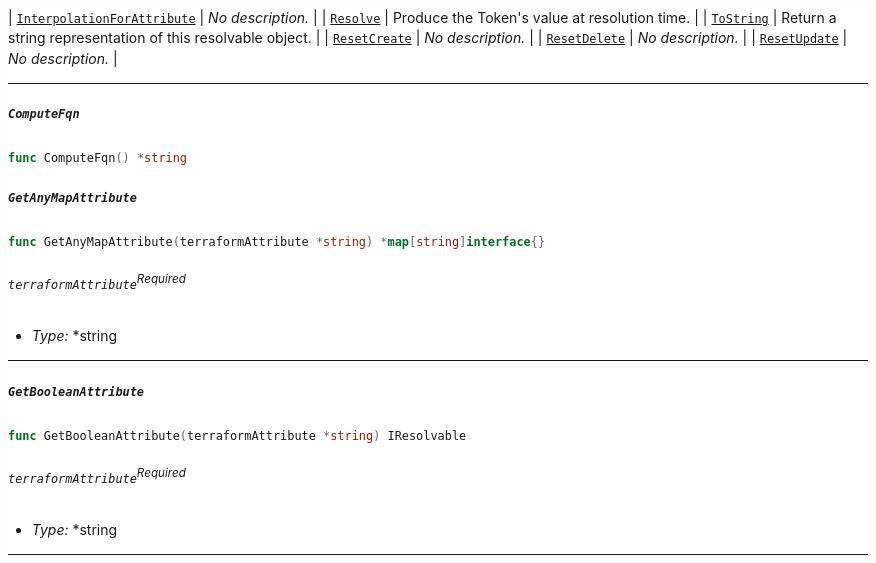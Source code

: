| <code><a href="#rhizo-co-terraform-provider-oci.cloudGuardDataMaskRule.CloudGuardDataMaskRuleTimeoutsOutputReference.interpolationForAttribute">InterpolationForAttribute</a></code> | *No description.* |
| <code><a href="#rhizo-co-terraform-provider-oci.cloudGuardDataMaskRule.CloudGuardDataMaskRuleTimeoutsOutputReference.resolve">Resolve</a></code> | Produce the Token's value at resolution time. |
| <code><a href="#rhizo-co-terraform-provider-oci.cloudGuardDataMaskRule.CloudGuardDataMaskRuleTimeoutsOutputReference.toString">ToString</a></code> | Return a string representation of this resolvable object. |
| <code><a href="#rhizo-co-terraform-provider-oci.cloudGuardDataMaskRule.CloudGuardDataMaskRuleTimeoutsOutputReference.resetCreate">ResetCreate</a></code> | *No description.* |
| <code><a href="#rhizo-co-terraform-provider-oci.cloudGuardDataMaskRule.CloudGuardDataMaskRuleTimeoutsOutputReference.resetDelete">ResetDelete</a></code> | *No description.* |
| <code><a href="#rhizo-co-terraform-provider-oci.cloudGuardDataMaskRule.CloudGuardDataMaskRuleTimeoutsOutputReference.resetUpdate">ResetUpdate</a></code> | *No description.* |

---

##### `ComputeFqn` <a name="ComputeFqn" id="rhizo-co-terraform-provider-oci.cloudGuardDataMaskRule.CloudGuardDataMaskRuleTimeoutsOutputReference.computeFqn"></a>

```go
func ComputeFqn() *string
```

##### `GetAnyMapAttribute` <a name="GetAnyMapAttribute" id="rhizo-co-terraform-provider-oci.cloudGuardDataMaskRule.CloudGuardDataMaskRuleTimeoutsOutputReference.getAnyMapAttribute"></a>

```go
func GetAnyMapAttribute(terraformAttribute *string) *map[string]interface{}
```

###### `terraformAttribute`<sup>Required</sup> <a name="terraformAttribute" id="rhizo-co-terraform-provider-oci.cloudGuardDataMaskRule.CloudGuardDataMaskRuleTimeoutsOutputReference.getAnyMapAttribute.parameter.terraformAttribute"></a>

- *Type:* *string

---

##### `GetBooleanAttribute` <a name="GetBooleanAttribute" id="rhizo-co-terraform-provider-oci.cloudGuardDataMaskRule.CloudGuardDataMaskRuleTimeoutsOutputReference.getBooleanAttribute"></a>

```go
func GetBooleanAttribute(terraformAttribute *string) IResolvable
```

###### `terraformAttribute`<sup>Required</sup> <a name="terraformAttribute" id="rhizo-co-terraform-provider-oci.cloudGuardDataMaskRule.CloudGuardDataMaskRuleTimeoutsOutputReference.getBooleanAttribute.parameter.terraformAttribute"></a>

- *Type:* *string

---
